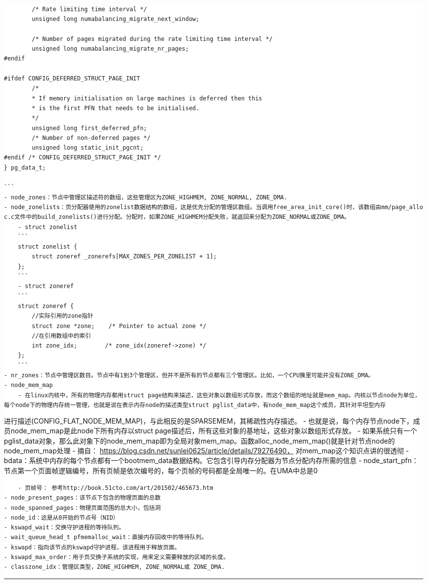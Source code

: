             /* Rate limiting time interval */
            unsigned long numabalancing_migrate_next_window;

            /* Number of pages migrated during the rate limiting time interval */
            unsigned long numabalancing_migrate_nr_pages;
    #endif

    #ifdef CONFIG_DEFERRED_STRUCT_PAGE_INIT
            /*
            * If memory initialisation on large machines is deferred then this
            * is the first PFN that needs to be initialised.
            */
            unsigned long first_deferred_pfn;
            /* Number of non-deferred pages */
            unsigned long static_init_pgcnt;
    #endif /* CONFIG_DEFERRED_STRUCT_PAGE_INIT */
    } pg_data_t;

    ```
    - node_zones：节点中管理区描述符的数组，这些管理区为ZONE_HIGHMEM, ZONE_NORMAL, ZONE_DMA.
    - node_zonelists：页分配器使用的zonelist数据结构的数组，这是优先分配的管理区数组。当调用free_area_init_core()时，该数组由mm/page_alloc.c文件中的build_zonelists()进行分配。分配时，如果ZONE_HIGHMEM分配失败，就返回来分配为ZONE_NORMAL或ZONE_DMA。
        - struct zonelist
        ```
        struct zonelist {
            struct zoneref _zonerefs[MAX_ZONES_PER_ZONELIST + 1];
        };
        ```
        - struct zoneref
        ```
        struct zoneref {
            //实际引用的zone指针
            struct zone *zone;    /* Pointer to actual zone */
            //在引用数组中的索引
            int zone_idx;        /* zone_idx(zoneref->zone) */
        };         
        ```
    - nr_zones：节点中管理区数目。节点中有1到3个管理区，但并不是所有的节点都有三个管理区。比如，一个CPU簇里可能并没有ZONE_DMA。
    - node_mem_map
        - 在linux内核中，所有的物理内存都用struct page结构来描述，这些对象以数组形式存放，而这个数组的地址就是mem_map。内核以节点node为单位，每个node下的物理内存统一管理，也就是说在表示内存node的描述类型struct pglist_data中，有node_mem_map这个成员，其针对平坦型内存
进行描述(CONFIG_FLAT_NODE_MEM_MAP)，与此相反的是SPARSEMEM，其稀疏性内存描述。
        - 也就是说，每个内存节点node下，成员node_mem_map是此node下所有内存以struct page描述后，所有这些对象的基地址，这些对象以数组形式存放。
        - 如果系统只有一个pglist_data对象，那么此对象下的node_mem_map即为全局对象mem_map。函数alloc_node_mem_map()就是针对节点node的node_mem_map处理
        - 摘自： https://blog.csdn.net/sunlei0625/article/details/79276490， 对mem_map这个知识点讲的很透彻
    - bdata：系统中内存的每个节点都有一个bootmem_data数据结构。它包含引导内存分配器为节点分配内存所需的信息
    - node_start_pfn：节点第一个页面帧逻辑编号，所有页帧是依次编号的，每个页帧的号码都是全局唯一的。在UMA中总是0
      
        - 页帧号： 参考http://book.51cto.com/art/201502/465673.htm
    - node_present_pages：该节点下包含的物理页面的总数
    - node_spanned_pages：物理页面范围的总大小，包括洞
    - node_id：这是从0开始的节点号（NID）
    - kswapd_wait：交换守护进程的等待队列。
    - wait_queue_head_t pfmemalloc_wait：直接内存回收中的等待队列。
    - kswapd：指向该节点的kswapd守护进程，该进程用于释放页面。
    - kswapd_max_order：用于页交换子系统的实现，用来定义需要释放的区域的长度。
    - classzone_idx：管理区类型，ZONE_HIGHMEM, ZONE_NORMAL或 ZONE_DMA.
---
